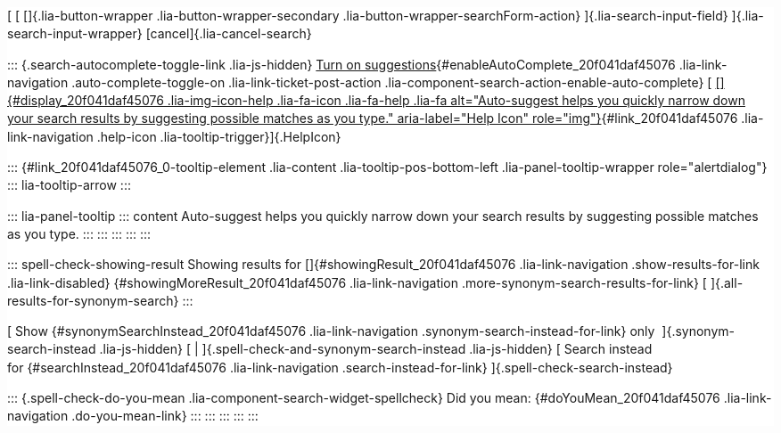 [ [ []{.lia-button-wrapper .lia-button-wrapper-secondary
.lia-button-wrapper-searchForm-action} ]{.lia-search-input-field}
]{.lia-search-input-wrapper} [cancel]{.lia-cancel-search}

::: {.search-autocomplete-toggle-link .lia-js-hidden}
[Turn on
suggestions](https://techcommunity.microsoft.com/t5/blogs/v2/blogarticlepage.enableautocomplete:enableautocomplete?t:ac=blog-id/Microsoft365PnPBlog/article-id/227&t:cp=action/contributions/searchactions){#enableAutoComplete_20f041daf45076
.lia-link-navigation .auto-complete-toggle-on
.lia-link-ticket-post-action
.lia-component-search-action-enable-auto-complete} [
[[]{#display_20f041daf45076 .lia-img-icon-help .lia-fa-icon .lia-fa-help
.lia-fa
alt="Auto-suggest helps you quickly narrow down your search results by suggesting possible matches as you type."
aria-label="Help Icon" role="img"}](#){#link_20f041daf45076
.lia-link-navigation .help-icon .lia-tooltip-trigger}]{.HelpIcon}

::: {#link_20f041daf45076_0-tooltip-element .lia-content .lia-tooltip-pos-bottom-left .lia-panel-tooltip-wrapper role="alertdialog"}
::: lia-tooltip-arrow
:::

::: lia-panel-tooltip
::: content
Auto-suggest helps you quickly narrow down your search results by
suggesting possible matches as you type.
:::
:::
:::
:::
:::

::: spell-check-showing-result
Showing results for []{#showingResult_20f041daf45076
.lia-link-navigation .show-results-for-link .lia-link-disabled}
[](#){#showingMoreResult_20f041daf45076 .lia-link-navigation
.more-synonym-search-results-for-link} [
]{.all-results-for-synonym-search}
:::

<div>

[ Show [](#){#synonymSearchInstead_20f041daf45076 .lia-link-navigation
.synonym-search-instead-for-link} only  ]{.synonym-search-instead
.lia-js-hidden} [ \| ]{.spell-check-and-synonym-search-instead
.lia-js-hidden} [ Search instead for [](#){#searchInstead_20f041daf45076
.lia-link-navigation .search-instead-for-link}
]{.spell-check-search-instead}

</div>

::: {.spell-check-do-you-mean .lia-component-search-widget-spellcheck}
Did you mean: [](#){#doYouMean_20f041daf45076 .lia-link-navigation
.do-you-mean-link}
:::
:::
:::
:::
:::
